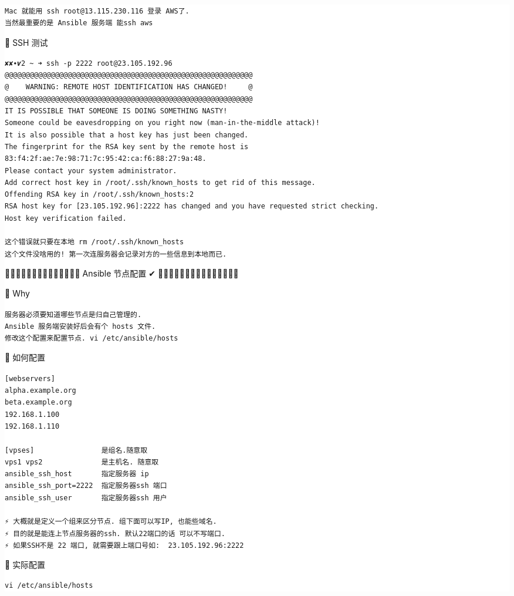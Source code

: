     Mac 就能用 ssh root@13.115.230.116 登录 AWS了.
    当然最重要的是 Ansible 服务端 能ssh aws



🔶 SSH 测试

    ✘✘∙𝒗2 ~ ➜ ssh -p 2222 root@23.105.192.96
    @@@@@@@@@@@@@@@@@@@@@@@@@@@@@@@@@@@@@@@@@@@@@@@@@@@@@@@@@@@
    @    WARNING: REMOTE HOST IDENTIFICATION HAS CHANGED!     @
    @@@@@@@@@@@@@@@@@@@@@@@@@@@@@@@@@@@@@@@@@@@@@@@@@@@@@@@@@@@
    IT IS POSSIBLE THAT SOMEONE IS DOING SOMETHING NASTY!
    Someone could be eavesdropping on you right now (man-in-the-middle attack)!
    It is also possible that a host key has just been changed.
    The fingerprint for the RSA key sent by the remote host is
    83:f4:2f:ae:7e:98:71:7c:95:42:ca:f6:88:27:9a:48.
    Please contact your system administrator.
    Add correct host key in /root/.ssh/known_hosts to get rid of this message.
    Offending RSA key in /root/.ssh/known_hosts:2
    RSA host key for [23.105.192.96]:2222 has changed and you have requested strict checking.
    Host key verification failed.

    这个错误就只要在本地 rm /root/.ssh/known_hosts 
    这个文件没啥用的! 第一次连服务器会记录对方的一些信息到本地而已.




🔶🔶🔶🔶🔶🔶🔶🔶🔶🔶🔶🔶🔶🔶 Ansible 节点配置 ✔︎ 🔶🔶🔶🔶🔶🔶🔶🔶🔶🔶🔶🔶🔶🔶🔶

🔶 Why

    服务器必须要知道哪些节点是归自己管理的. 
    Ansible 服务端安装好后会有个 hosts 文件.
    修改这个配置来配置节点. vi /etc/ansible/hosts


🔶 如何配置 

    [webservers]
    alpha.example.org
    beta.example.org
    192.168.1.100
    192.168.1.110

    [vpses]                是组名.随意取 
    vps1 vps2              是主机名. 随意取
    ansible_ssh_host       指定服务器 ip
    ansible_ssh_port=2222  指定服务器ssh 端口
    ansible_ssh_user       指定服务器ssh 用户
    
    ⚡ 大概就是定义一个组来区分节点. 组下面可以写IP, 也能些域名.
    ⚡ 目的就是能连上节点服务器的ssh. 默认22端口的话 可以不写端口.
    ⚡ 如果SSH不是 22 端口, 就需要跟上端口号如:  23.105.192.96:2222


🔵 实际配置

    vi /etc/ansible/hosts
